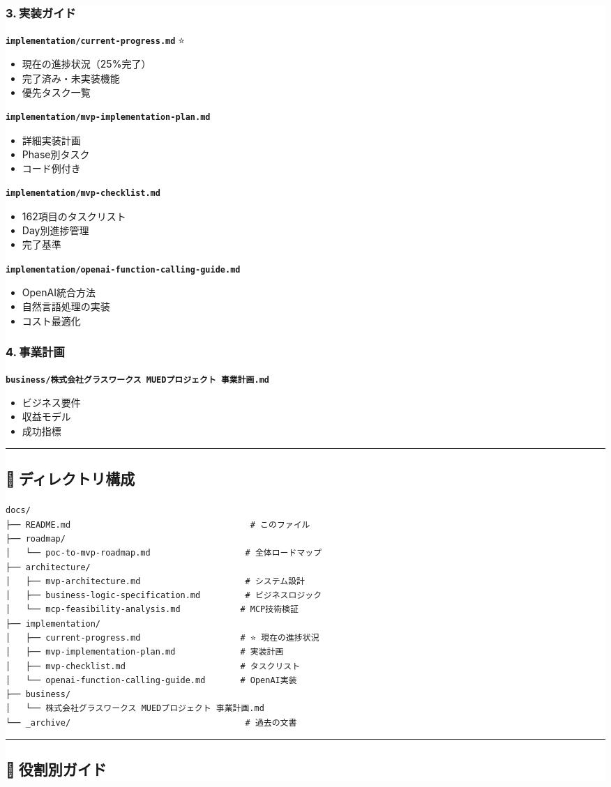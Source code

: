 ### 3. 実装ガイド
**`implementation/current-progress.md`** ⭐
- 現在の進捗状況（25%完了）
- 完了済み・未実装機能
- 優先タスク一覧

**`implementation/mvp-implementation-plan.md`**
- 詳細実装計画
- Phase別タスク
- コード例付き

**`implementation/mvp-checklist.md`**
- 162項目のタスクリスト
- Day別進捗管理
- 完了基準

**`implementation/openai-function-calling-guide.md`**
- OpenAI統合方法
- 自然言語処理の実装
- コスト最適化

### 4. 事業計画
**`business/株式会社グラスワークス MUEDプロジェクト 事業計画.md`**
- ビジネス要件
- 収益モデル
- 成功指標

---

## 📁 ディレクトリ構成

```
docs/
├── README.md                                    # このファイル
├── roadmap/
│   └── poc-to-mvp-roadmap.md                   # 全体ロードマップ
├── architecture/
│   ├── mvp-architecture.md                     # システム設計
│   ├── business-logic-specification.md         # ビジネスロジック
│   └── mcp-feasibility-analysis.md            # MCP技術検証
├── implementation/
│   ├── current-progress.md                    # ⭐ 現在の進捗状況
│   ├── mvp-implementation-plan.md             # 実装計画
│   ├── mvp-checklist.md                       # タスクリスト
│   └── openai-function-calling-guide.md       # OpenAI実装
├── business/
│   └── 株式会社グラスワークス MUEDプロジェクト 事業計画.md
└── _archive/                                   # 過去の文書
```

---

## 🎯 役割別ガイド
